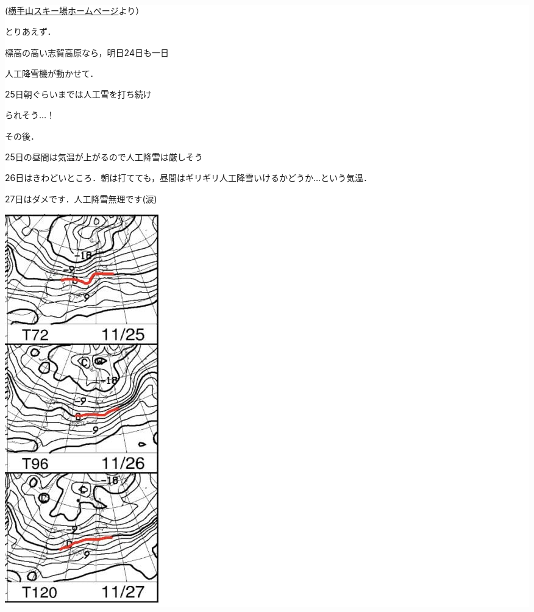 ([横手山スキー場ホームページ](https://yokoteyama2307.com/news/11249/)より）





とりあえず．


標高の高い志賀高原なら，明日24日も一日


人工降雪機が動かせて．


25日朝ぐらいまでは人工雪を打ち続け


られそう…！





その後．


25日の昼間は気温が上がるので人工降雪は厳しそう


26日はきわどいところ．朝は打てても，昼間はギリギリ人工降雪いけるかどうか…という気温．


27日はダメです．人工降雪無理です(涙)




![830103a6499f0043e00384e6e51ad9b3.jpg](images/830103a6499f0043e00384e6e51ad9b3.jpg)
